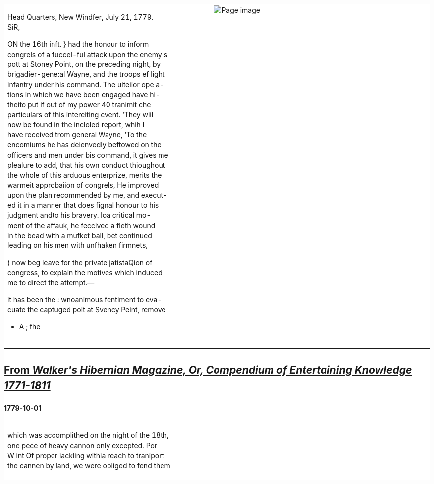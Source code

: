 <table style="width: 100%;"><tr><td style="width: 50%">

  
  
Head Quarters, New Windfer, July 21, 1779.  
SiR,  
  
ON the 16th inft. } had the honour to inform  
congrels of a fuccel-ful attack upon the enemy&#x27;s  
pott at Stoney Point, on the preceding night, by  
brigadier-gene:al Wayne, and the troops ef light  
infantry under his command. The uiteiior ope a-  
tions in which we have been engaged have hi-  
theito put if out of my power 40 tranimit che  
particulars of this intereiting cvent. ‘They wiil  
now be found in the incloled report, whih I  
have received trom general Wayne, ‘To the  
encomiums he has deienvedly beftowed on the  
officers and men under bis command, it gives me  
plealure to add, that his own conduct thioughout  
the whole of this arduous enterprize, merits the  
warmeit approbaiion of congrels, He improved  
upon the plan recommended by me, and execut-  
ed it in a manner that does fignal honour to his  
judgment andto his bravery. loa critical mo-  
ment of the affauk, he feccived a fleth wound  
in the bead with a mufket ball, bet continued  
leading on his men with unfhaken firmnets,  
  
) now beg leave for the private jatistaQion of  
congress, to explain the motives which induced  
me to direct the attempt.—  
  
it has been the : wnoanimous fentiment to eva-  
cuate the captuged polt at Svency Peint, remove  
  
* A ; fhe 
</td><td style="width: 50%; max-height: 75%; margin: auto; display: block;">
<img alt="Page image" src="https://iiif.archive.org/image/iiif/2/sim_walkers-hibernian-magazine_1779-10_8%2Fsim_walkers-hibernian-magazine_1779-10_8_jp2.zip%2Fsim_walkers-hibernian-magazine_1779-10_8_jp2%2Fsim_walkers-hibernian-magazine_1779-10_8_0060.jp2/pct:50.8071367884452,60.59804719283971,42.83772302463891,35.93368592351505/,600/0/default.jpg"/>
</td>
</tr></table>

---

## [From _Walker's Hibernian Magazine, Or, Compendium of Entertaining Knowledge 1771-1811_](https://archive.org/details/sim_walkers-hibernian-magazine_1779-10_8/page/n61/mode/1up?view=theater)

#### 1779-10-01

<table style="width: 100%;"><tr><td style="width: 50%">

  
which was accomplithed on the night of the 18th,  
one pece of heavy cannon only excepted. Por  
W int Of proper iackling withia reach to traniport  
the cannen by land, we were obliged to fend them  
  